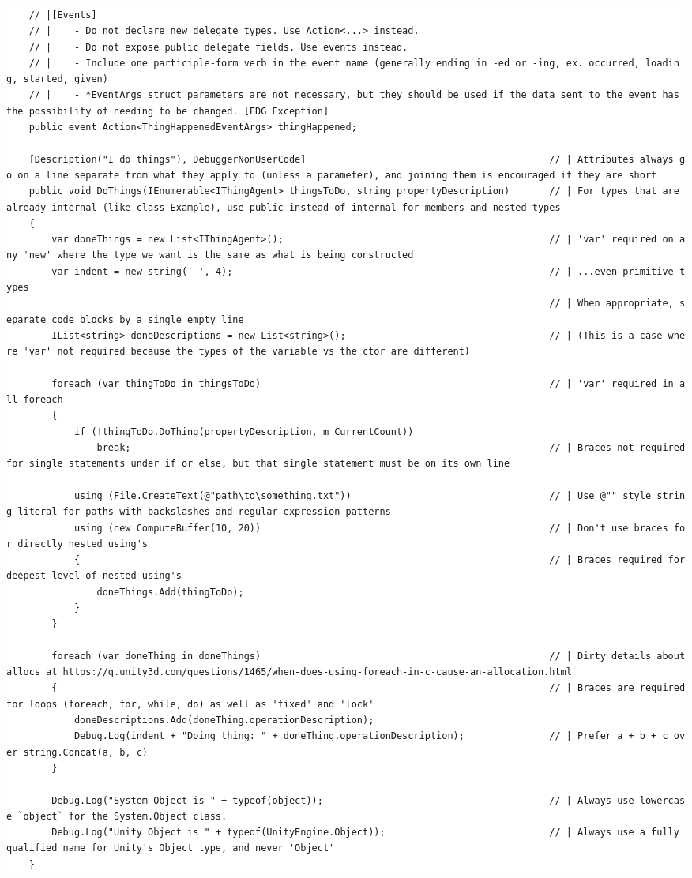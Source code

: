        // |[Events]
        // |    - Do not declare new delegate types. Use Action<...> instead.
        // |    - Do not expose public delegate fields. Use events instead.
        // |    - Include one participle-form verb in the event name (generally ending in -ed or -ing, ex. occurred, loading, started, given)
        // |    - *EventArgs struct parameters are not necessary, but they should be used if the data sent to the event has the possibility of needing to be changed. [FDG Exception]
        public event Action<ThingHappenedEventArgs> thingHappened;

        [Description("I do things"), DebuggerNonUserCode]                                           // | Attributes always go on a line separate from what they apply to (unless a parameter), and joining them is encouraged if they are short
        public void DoThings(IEnumerable<IThingAgent> thingsToDo, string propertyDescription)       // | For types that are already internal (like class Example), use public instead of internal for members and nested types
        {
            var doneThings = new List<IThingAgent>();                                               // | 'var' required on any 'new' where the type we want is the same as what is being constructed
            var indent = new string(' ', 4);                                                        // | ...even primitive types
                                                                                                    // | When appropriate, separate code blocks by a single empty line
            IList<string> doneDescriptions = new List<string>();                                    // | (This is a case where 'var' not required because the types of the variable vs the ctor are different)

            foreach (var thingToDo in thingsToDo)                                                   // | 'var' required in all foreach
            {
                if (!thingToDo.DoThing(propertyDescription, m_CurrentCount))
                    break;                                                                          // | Braces not required for single statements under if or else, but that single statement must be on its own line

                using (File.CreateText(@"path\to\something.txt"))                                   // | Use @"" style string literal for paths with backslashes and regular expression patterns
                using (new ComputeBuffer(10, 20))                                                   // | Don't use braces for directly nested using's
                {                                                                                   // | Braces required for deepest level of nested using's
                    doneThings.Add(thingToDo);
                }
            }

            foreach (var doneThing in doneThings)                                                   // | Dirty details about allocs at https://q.unity3d.com/questions/1465/when-does-using-foreach-in-c-cause-an-allocation.html
            {                                                                                       // | Braces are required for loops (foreach, for, while, do) as well as 'fixed' and 'lock'
                doneDescriptions.Add(doneThing.operationDescription);
                Debug.Log(indent + "Doing thing: " + doneThing.operationDescription);               // | Prefer a + b + c over string.Concat(a, b, c)
            }

            Debug.Log("System Object is " + typeof(object));                                        // | Always use lowercase `object` for the System.Object class.
            Debug.Log("Unity Object is " + typeof(UnityEngine.Object));                             // | Always use a fully qualified name for Unity's Object type, and never 'Object'
        }
